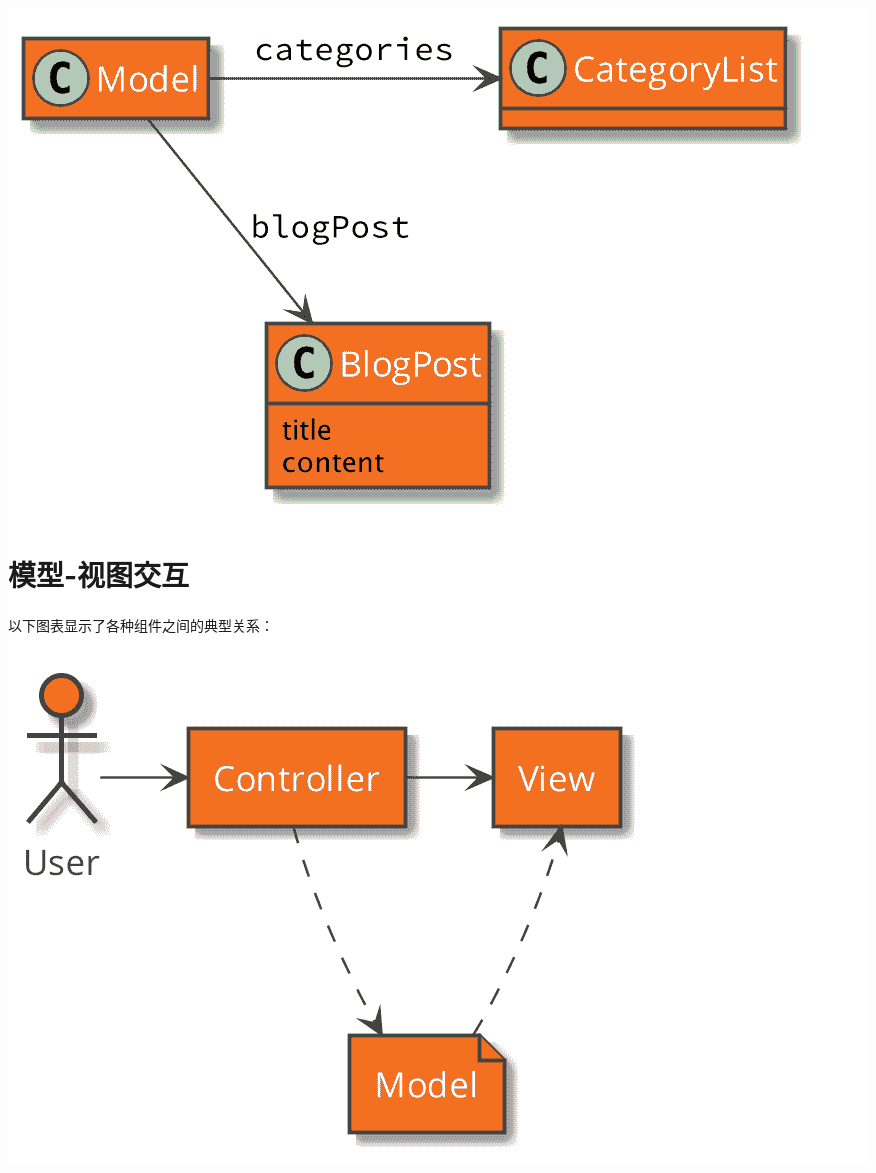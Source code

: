 ![](img/c1c7be77-15e9-4d15-a2cc-3ba276ad0e0d.png)

# 模型-视图交互

以下图表显示了各种组件之间的典型关系：

![](img/1fcab629-425e-45e4-b894-0dbd028d0545.png)
